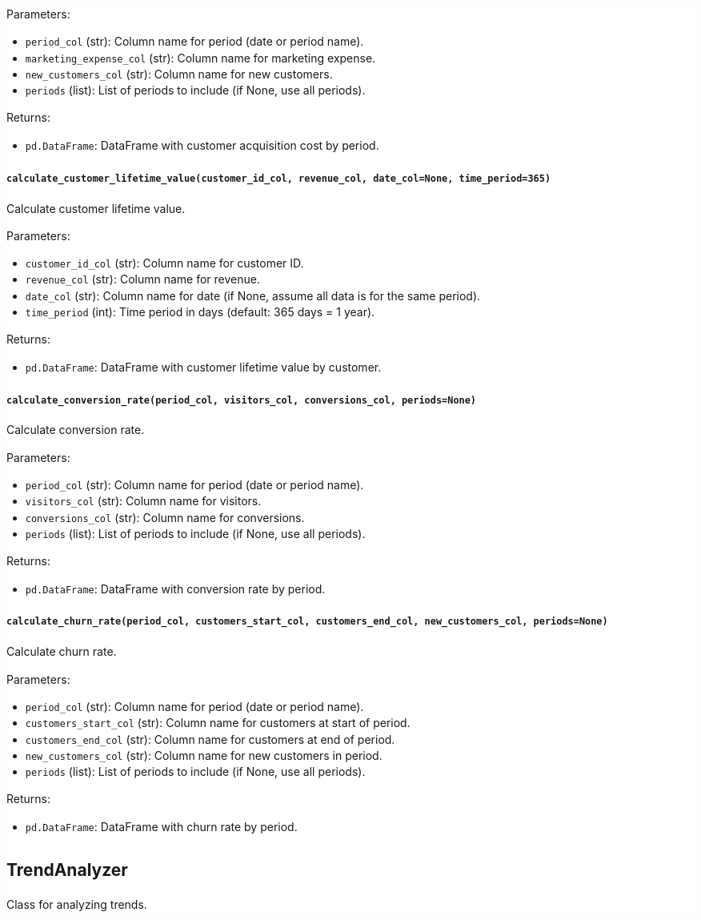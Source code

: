 Parameters:
- `period_col` (str): Column name for period (date or period name).
- `marketing_expense_col` (str): Column name for marketing expense.
- `new_customers_col` (str): Column name for new customers.
- `periods` (list): List of periods to include (if None, use all periods).

Returns:
- `pd.DataFrame`: DataFrame with customer acquisition cost by period.

#### `calculate_customer_lifetime_value(customer_id_col, revenue_col, date_col=None, time_period=365)`

Calculate customer lifetime value.

Parameters:
- `customer_id_col` (str): Column name for customer ID.
- `revenue_col` (str): Column name for revenue.
- `date_col` (str): Column name for date (if None, assume all data is for the same period).
- `time_period` (int): Time period in days (default: 365 days = 1 year).

Returns:
- `pd.DataFrame`: DataFrame with customer lifetime value by customer.

#### `calculate_conversion_rate(period_col, visitors_col, conversions_col, periods=None)`

Calculate conversion rate.

Parameters:
- `period_col` (str): Column name for period (date or period name).
- `visitors_col` (str): Column name for visitors.
- `conversions_col` (str): Column name for conversions.
- `periods` (list): List of periods to include (if None, use all periods).

Returns:
- `pd.DataFrame`: DataFrame with conversion rate by period.

#### `calculate_churn_rate(period_col, customers_start_col, customers_end_col, new_customers_col, periods=None)`

Calculate churn rate.

Parameters:
- `period_col` (str): Column name for period (date or period name).
- `customers_start_col` (str): Column name for customers at start of period.
- `customers_end_col` (str): Column name for customers at end of period.
- `new_customers_col` (str): Column name for new customers in period.
- `periods` (list): List of periods to include (if None, use all periods).

Returns:
- `pd.DataFrame`: DataFrame with churn rate by period.

## TrendAnalyzer

Class for analyzing trends.
